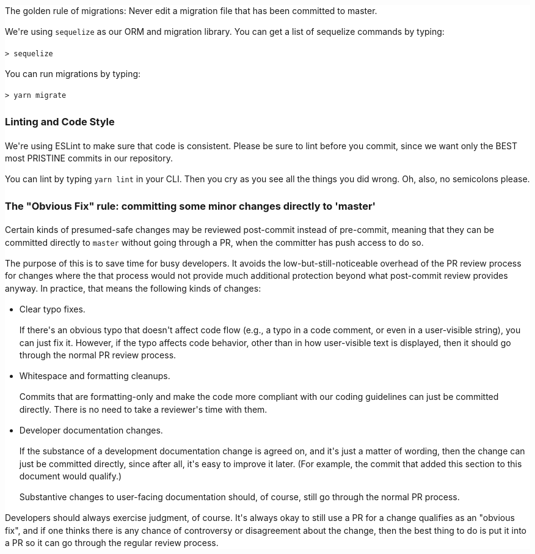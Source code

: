 The golden rule of migrations: Never edit a migration file that has been committed to master.

We're using `sequelize` as our ORM and migration library.  You can get a list of sequelize commands by typing:

```
> sequelize
```

You can run migrations by typing:

```
> yarn migrate
```

### Linting and Code Style

We're using ESLint to make sure that code is consistent.  Please be sure to lint before you commit, since we want only the BEST most PRISTINE commits in our repository.

You can lint by typing `yarn lint` in your CLI.  Then you cry as you see all the things you did wrong. Oh, also, no semicolons please.

### The "Obvious Fix" rule: committing some minor changes directly to 'master'

Certain kinds of presumed-safe changes may be reviewed post-commit instead of pre-commit, meaning that they can be committed directly to `master` without going through a PR, when the committer has push access to do so.

The purpose of this is to save time for busy developers.  It avoids the low-but-still-noticeable overhead of the PR review process for changes where the that process would not provide much additional protection beyond what post-commit review provides anyway.  In practice, that means the following kinds of changes:

* Clear typo fixes.

  If there's an obvious typo that doesn't affect code flow (e.g., a typo in a code comment, or even in a user-visible string), you can just fix it.  However, if the typo affects code behavior, other than in how user-visible text is displayed, then it should go through the normal PR review process.

* Whitespace and formatting cleanups.

  Commits that are formatting-only and make the code more compliant with our coding guidelines can just be committed directly.  There is no need to take a reviewer's time with them.

* Developer documentation changes.

  If the substance of a development documentation change is agreed on, and it's just a matter of wording, then the change can just be committed directly, since after all, it's easy to improve it later. (For example, the commit that added this section to this document would qualify.)

  Substantive changes to user-facing documentation should, of course, still go through the normal PR process.

Developers should always exercise judgment, of course.  It's always okay to still use a PR for a change qualifies as an "obvious fix", and if one thinks there is any chance of controversy or disagreement about the change, then the best thing to do is put it into a PR so it can go through the regular review process.

